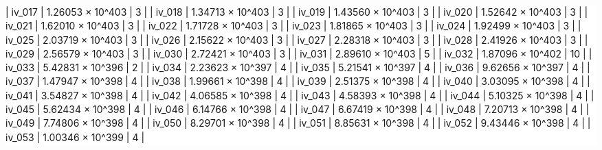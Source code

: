 | iv_017 | 1.26053 × 10^403 | 3 |
| iv_018 | 1.34713 × 10^403 | 3 |
| iv_019 | 1.43560 × 10^403 | 3 |
| iv_020 | 1.52642 × 10^403 | 3 |
| iv_021 | 1.62010 × 10^403 | 3 |
| iv_022 | 1.71728 × 10^403 | 3 |
| iv_023 | 1.81865 × 10^403 | 3 |
| iv_024 | 1.92499 × 10^403 | 3 |
| iv_025 | 2.03719 × 10^403 | 3 |
| iv_026 | 2.15622 × 10^403 | 3 |
| iv_027 | 2.28318 × 10^403 | 3 |
| iv_028 | 2.41926 × 10^403 | 3 |
| iv_029 | 2.56579 × 10^403 | 3 |
| iv_030 | 2.72421 × 10^403 | 3 |
| iv_031 | 2.89610 × 10^403 | 5 |
| iv_032 | 1.87096 × 10^402 | 10 |
| iv_033 | 5.42831 × 10^396 | 2 |
| iv_034 | 2.23623 × 10^397 | 4 |
| iv_035 | 5.21541 × 10^397 | 4 |
| iv_036 | 9.62656 × 10^397 | 4 |
| iv_037 | 1.47947 × 10^398 | 4 |
| iv_038 | 1.99661 × 10^398 | 4 |
| iv_039 | 2.51375 × 10^398 | 4 |
| iv_040 | 3.03095 × 10^398 | 4 |
| iv_041 | 3.54827 × 10^398 | 4 |
| iv_042 | 4.06585 × 10^398 | 4 |
| iv_043 | 4.58393 × 10^398 | 4 |
| iv_044 | 5.10325 × 10^398 | 4 |
| iv_045 | 5.62434 × 10^398 | 4 |
| iv_046 | 6.14766 × 10^398 | 4 |
| iv_047 | 6.67419 × 10^398 | 4 |
| iv_048 | 7.20713 × 10^398 | 4 |
| iv_049 | 7.74806 × 10^398 | 4 |
| iv_050 | 8.29701 × 10^398 | 4 |
| iv_051 | 8.85631 × 10^398 | 4 |
| iv_052 | 9.43446 × 10^398 | 4 |
| iv_053 | 1.00346 × 10^399 | 4 |